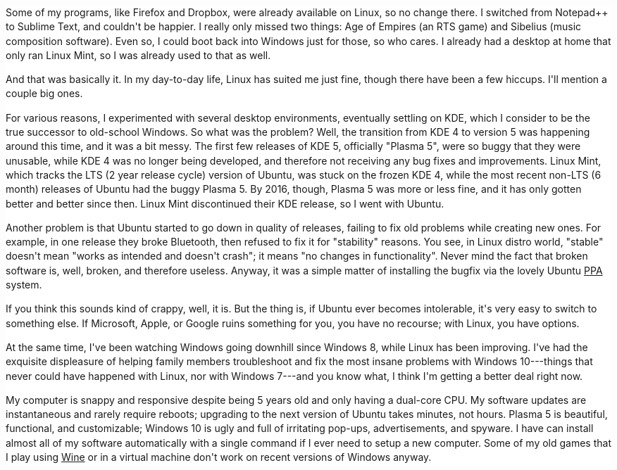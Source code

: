 Some of my programs, like Firefox and Dropbox, were already available on Linux, so no change there.
I switched from Notepad++ to Sublime Text, and couldn't be happier.
I really only missed two things: Age of Empires (an RTS game) and Sibelius (music composition software).
Even so, I could boot back into Windows just for those, so who cares.
I already had a desktop at home that only ran Linux Mint, so I was already used to that as well.

And that was basically it.
In my day-to-day life, Linux has suited me just fine, though there have been a few hiccups.
I'll mention a couple big ones.

For various reasons, I experimented with several desktop environments, eventually settling on KDE, which I consider to be the true successor to old-school Windows.
So what was the problem?
Well, the transition from KDE 4 to version 5 was happening around this time, and it was a bit messy.
The first few releases of KDE 5, officially "Plasma 5", were so buggy that they were unusable, while KDE 4 was no longer being developed, and therefore not receiving any bug fixes and improvements.
Linux Mint, which tracks the LTS (2 year release cycle) version of Ubuntu, was stuck on the frozen KDE 4, while the most recent non-LTS (6 month) releases of Ubuntu had the buggy Plasma 5.
By 2016, though, Plasma 5 was more or less fine, and it has only gotten better and better since then.
Linux Mint discontinued their KDE release, so I went with Ubuntu.

Another problem is that Ubuntu started to go down in quality of releases, failing to fix old problems while creating new ones.
For example, in one release they broke Bluetooth, then refused to fix it for "stability" reasons.
You see, in Linux distro world, "stable" doesn't mean "works as intended and doesn't crash"; it means "no changes in functionality".
Never mind the fact that broken software is, well, broken, and therefore useless.
Anyway, it was a simple matter of installing the bugfix via the lovely Ubuntu [PPA](https://help.ubuntu.com/community/PPA) system.

If you think this sounds kind of crappy, well, it is.
But the thing is, if Ubuntu ever becomes intolerable, it's very easy to switch to something else.
If Microsoft, Apple, or Google ruins something for you, you have no recourse; with Linux, you have options.

At the same time, I've been watching Windows going downhill since Windows 8, while Linux has been improving.
I've had the exquisite displeasure of helping family members troubleshoot and fix the most insane problems with Windows 10---things that never could have happened with Linux, nor with Windows 7---and you know what, I think I'm getting a better deal right now.

My computer is snappy and responsive despite being 5 years old and only having a dual-core CPU.
My software updates are instantaneous and rarely require reboots; upgrading to the next version of Ubuntu takes minutes, not hours.
Plasma 5 is beautiful, functional, and customizable; Windows 10 is ugly and full of irritating pop-ups, advertisements, and spyware.
I have can install almost all of my software automatically with a single command if I ever need to setup a new computer.
Some of my old games that I play using [Wine](https://en.wikipedia.org/wiki/Wine_(software)) or in a virtual machine don't work on recent versions of Windows anyway.
